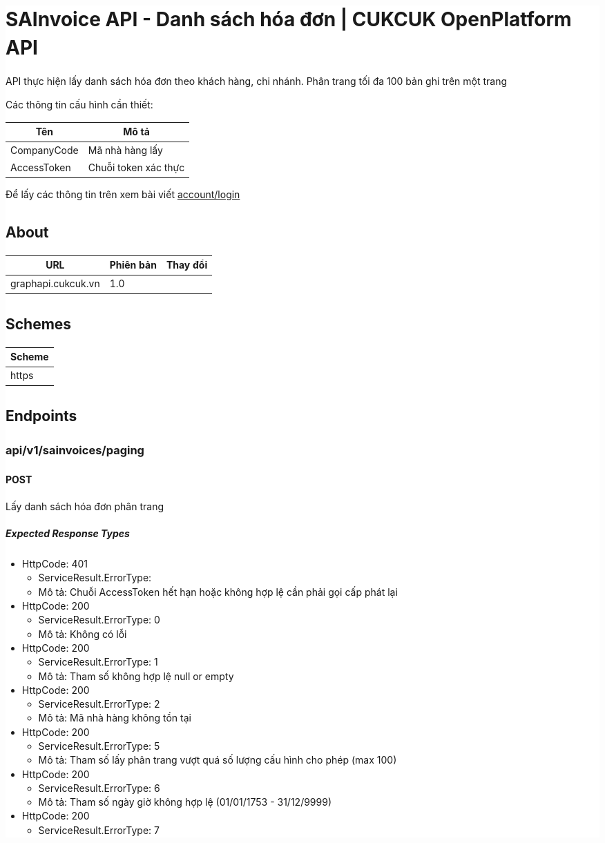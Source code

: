 # SAInvoice API - Danh sách hóa đơn | CUKCUK OpenPlatform API 
API thực hiện lấy danh sách hóa đơn theo khách hàng, chi nhánh. Phân trang tối đa 100 bản ghi trên một trang

Các thông tin cấu hình cần thiết:


|Tên        |Mô tả               |
|-----------|--------------------|
|CompanyCode|Mã nhà hàng lấy     |
|AccessToken|Chuỗi token xác thực|


Để lấy các thông tin trên xem bài viết [account/login](index.html)

About
-----


|URL               |Phiên bản|Thay đổi|
|------------------|---------|--------|
|graphapi.cukcuk.vn|1.0      |        |


Schemes
-------


|Scheme|
|------|
|https |


Endpoints
---------

### api/v1/sainvoices/paging

#### POST

Lấy danh sách hóa đơn phân trang

##### Expected Response Types



* HttpCode: 401
  * ServiceResult.ErrorType: 
  * Mô tả: Chuỗi AccessToken hết hạn hoặc không hợp lệ cần phải gọi cấp phát lại
* HttpCode: 200
  * ServiceResult.ErrorType: 0
  * Mô tả: Không có lỗi
* HttpCode: 200
  * ServiceResult.ErrorType: 1
  * Mô tả: Tham số không hợp lệ null or empty
* HttpCode: 200
  * ServiceResult.ErrorType: 2
  * Mô tả: Mã nhà hàng không tồn tại
* HttpCode: 200
  * ServiceResult.ErrorType: 5
  * Mô tả: Tham số lấy phân trang vượt quá số lượng cấu hình cho phép (max 100)
* HttpCode: 200
  * ServiceResult.ErrorType: 6
  * Mô tả: Tham số ngày giờ không hợp lệ (01/01/1753 - 31/12/9999)
* HttpCode: 200
  * ServiceResult.ErrorType: 7